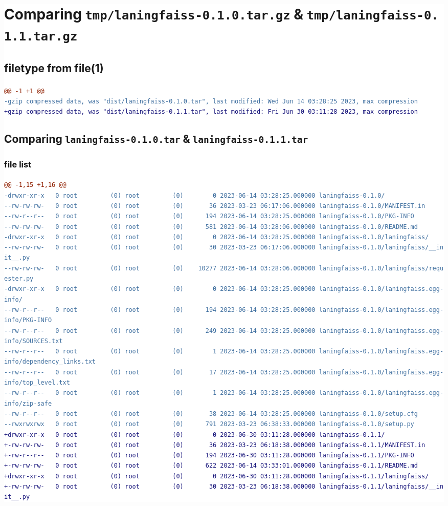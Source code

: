 # Comparing `tmp/laningfaiss-0.1.0.tar.gz` & `tmp/laningfaiss-0.1.1.tar.gz`

## filetype from file(1)

```diff
@@ -1 +1 @@
-gzip compressed data, was "dist/laningfaiss-0.1.0.tar", last modified: Wed Jun 14 03:28:25 2023, max compression
+gzip compressed data, was "dist/laningfaiss-0.1.1.tar", last modified: Fri Jun 30 03:11:28 2023, max compression
```

## Comparing `laningfaiss-0.1.0.tar` & `laningfaiss-0.1.1.tar`

### file list

```diff
@@ -1,15 +1,16 @@
-drwxr-xr-x   0 root         (0) root         (0)        0 2023-06-14 03:28:25.000000 laningfaiss-0.1.0/
--rw-rw-rw-   0 root         (0) root         (0)       36 2023-03-23 06:17:06.000000 laningfaiss-0.1.0/MANIFEST.in
--rw-r--r--   0 root         (0) root         (0)      194 2023-06-14 03:28:25.000000 laningfaiss-0.1.0/PKG-INFO
--rw-rw-rw-   0 root         (0) root         (0)      581 2023-06-14 03:28:06.000000 laningfaiss-0.1.0/README.md
-drwxr-xr-x   0 root         (0) root         (0)        0 2023-06-14 03:28:25.000000 laningfaiss-0.1.0/laningfaiss/
--rw-rw-rw-   0 root         (0) root         (0)       30 2023-03-23 06:17:06.000000 laningfaiss-0.1.0/laningfaiss/__init__.py
--rw-rw-rw-   0 root         (0) root         (0)    10277 2023-06-14 03:28:06.000000 laningfaiss-0.1.0/laningfaiss/requester.py
-drwxr-xr-x   0 root         (0) root         (0)        0 2023-06-14 03:28:25.000000 laningfaiss-0.1.0/laningfaiss.egg-info/
--rw-r--r--   0 root         (0) root         (0)      194 2023-06-14 03:28:25.000000 laningfaiss-0.1.0/laningfaiss.egg-info/PKG-INFO
--rw-r--r--   0 root         (0) root         (0)      249 2023-06-14 03:28:25.000000 laningfaiss-0.1.0/laningfaiss.egg-info/SOURCES.txt
--rw-r--r--   0 root         (0) root         (0)        1 2023-06-14 03:28:25.000000 laningfaiss-0.1.0/laningfaiss.egg-info/dependency_links.txt
--rw-r--r--   0 root         (0) root         (0)       17 2023-06-14 03:28:25.000000 laningfaiss-0.1.0/laningfaiss.egg-info/top_level.txt
--rw-r--r--   0 root         (0) root         (0)        1 2023-06-14 03:28:25.000000 laningfaiss-0.1.0/laningfaiss.egg-info/zip-safe
--rw-r--r--   0 root         (0) root         (0)       38 2023-06-14 03:28:25.000000 laningfaiss-0.1.0/setup.cfg
--rwxrwxrwx   0 root         (0) root         (0)      791 2023-03-23 06:38:33.000000 laningfaiss-0.1.0/setup.py
+drwxr-xr-x   0 root         (0) root         (0)        0 2023-06-30 03:11:28.000000 laningfaiss-0.1.1/
+-rw-rw-rw-   0 root         (0) root         (0)       36 2023-03-23 06:18:38.000000 laningfaiss-0.1.1/MANIFEST.in
+-rw-r--r--   0 root         (0) root         (0)      194 2023-06-30 03:11:28.000000 laningfaiss-0.1.1/PKG-INFO
+-rw-rw-rw-   0 root         (0) root         (0)      622 2023-06-14 03:33:01.000000 laningfaiss-0.1.1/README.md
+drwxr-xr-x   0 root         (0) root         (0)        0 2023-06-30 03:11:28.000000 laningfaiss-0.1.1/laningfaiss/
+-rw-rw-rw-   0 root         (0) root         (0)       30 2023-03-23 06:18:38.000000 laningfaiss-0.1.1/laningfaiss/__init__.py
```